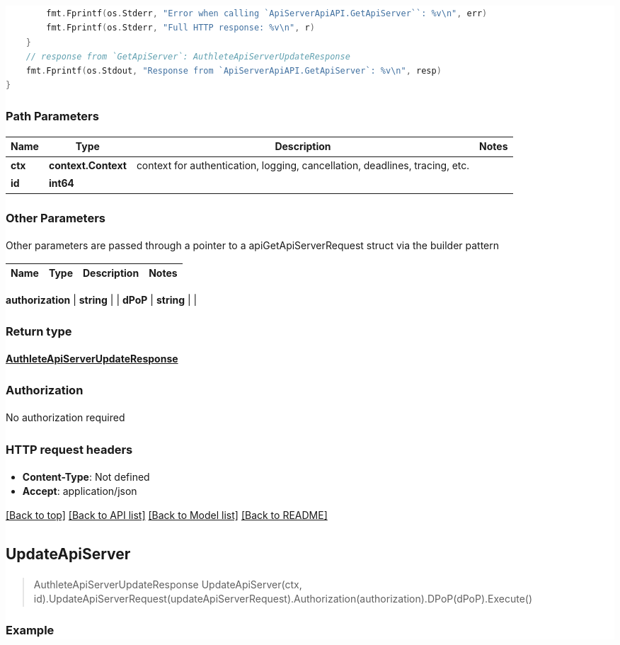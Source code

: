 ```go
		fmt.Fprintf(os.Stderr, "Error when calling `ApiServerApiAPI.GetApiServer``: %v\n", err)
		fmt.Fprintf(os.Stderr, "Full HTTP response: %v\n", r)
	}
	// response from `GetApiServer`: AuthleteApiServerUpdateResponse
	fmt.Fprintf(os.Stdout, "Response from `ApiServerApiAPI.GetApiServer`: %v\n", resp)
}
```

### Path Parameters


Name | Type | Description  | Notes
------------- | ------------- | ------------- | -------------
**ctx** | **context.Context** | context for authentication, logging, cancellation, deadlines, tracing, etc.
**id** | **int64** |  | 

### Other Parameters

Other parameters are passed through a pointer to a apiGetApiServerRequest struct via the builder pattern


Name | Type | Description  | Notes
------------- | ------------- | ------------- | -------------

 **authorization** | **string** |  | 
 **dPoP** | **string** |  | 

### Return type

[**AuthleteApiServerUpdateResponse**](AuthleteApiServerUpdateResponse.md)

### Authorization

No authorization required

### HTTP request headers

- **Content-Type**: Not defined
- **Accept**: application/json

[[Back to top]](#) [[Back to API list]](../README.md#documentation-for-api-endpoints)
[[Back to Model list]](../README.md#documentation-for-models)
[[Back to README]](../README.md)


## UpdateApiServer

> AuthleteApiServerUpdateResponse UpdateApiServer(ctx, id).UpdateApiServerRequest(updateApiServerRequest).Authorization(authorization).DPoP(dPoP).Execute()



### Example

